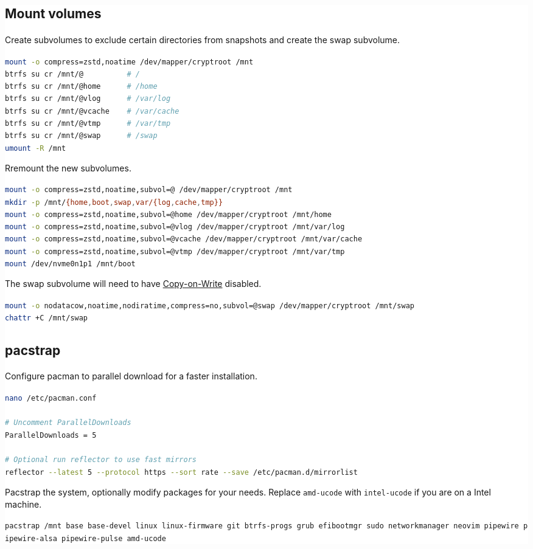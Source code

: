 ## Mount volumes

Create subvolumes to exclude certain directories from snapshots and create the swap subvolume.

```bash
mount -o compress=zstd,noatime /dev/mapper/cryptroot /mnt
btrfs su cr /mnt/@          # /
btrfs su cr /mnt/@home      # /home
btrfs su cr /mnt/@vlog      # /var/log
btrfs su cr /mnt/@vcache    # /var/cache
btrfs su cr /mnt/@vtmp      # /var/tmp
btrfs su cr /mnt/@swap      # /swap
umount -R /mnt
```

Rremount the new subvolumes.

```bash
mount -o compress=zstd,noatime,subvol=@ /dev/mapper/cryptroot /mnt
mkdir -p /mnt/{home,boot,swap,var/{log,cache,tmp}}
mount -o compress=zstd,noatime,subvol=@home /dev/mapper/cryptroot /mnt/home
mount -o compress=zstd,noatime,subvol=@vlog /dev/mapper/cryptroot /mnt/var/log
mount -o compress=zstd,noatime,subvol=@vcache /dev/mapper/cryptroot /mnt/var/cache
mount -o compress=zstd,noatime,subvol=@vtmp /dev/mapper/cryptroot /mnt/var/tmp
mount /dev/nvme0n1p1 /mnt/boot
```

The swap subvolume will need to have [Copy-on-Write](https://wiki.archlinux.org/title/btrfs#Swap_file) disabled.

```bash
mount -o nodatacow,noatime,nodiratime,compress=no,subvol=@swap /dev/mapper/cryptroot /mnt/swap
chattr +C /mnt/swap
```

## pacstrap

Configure pacman to parallel download for a faster installation.

```bash
nano /etc/pacman.conf

# Uncomment ParallelDownloads
ParallelDownloads = 5

# Optional run reflector to use fast mirrors
reflector --latest 5 --protocol https --sort rate --save /etc/pacman.d/mirrorlist
```

Pacstrap the system, optionally modify packages for your needs. Replace `amd-ucode` with `intel-ucode` if you are on a Intel machine.

```bash
pacstrap /mnt base base-devel linux linux-firmware git btrfs-progs grub efibootmgr sudo networkmanager neovim pipewire pipewire-alsa pipewire-pulse amd-ucode
```
